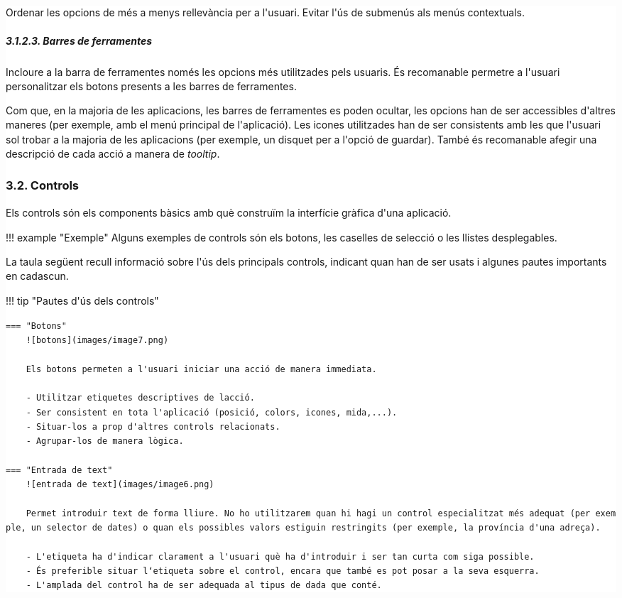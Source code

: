 Ordenar les opcions de més a menys rellevància per a l'usuari.
Evitar l'ús de submenús als menús contextuals.

##### 3.1.2.3. Barres de ferramentes
Incloure a la barra de ferramentes només les opcions més utilitzades pels usuaris. És recomanable permetre a l'usuari personalitzar els botons presents a les barres de ferramentes.

Com que, en la majoria de les aplicacions, les barres de ferramentes es poden ocultar, les opcions han de ser accessibles d'altres maneres (per exemple, amb el menú principal de l'aplicació).
Les icones utilitzades han de ser consistents amb les que l'usuari sol trobar a la majoria de les aplicacions (per exemple, un disquet per a l'opció de guardar). També és recomanable afegir una descripció de cada acció a manera de *tooltip*.



### 3.2. Controls

Els controls són els components bàsics amb què construïm la interfície gràfica d'una aplicació. 

!!! example "Exemple"
    Alguns exemples de controls són els botons, les caselles de selecció o les llistes desplegables.

La taula següent recull informació sobre l'ús dels principals controls, indicant quan han de ser usats i algunes pautes importants en cadascun.

!!! tip "Pautes d'ús dels controls"

    === "Botons"
        ![botons](images/image7.png)

        Els botons permeten a l'usuari iniciar una acció de manera immediata.

        - Utilitzar etiquetes descriptives de lacció.
        - Ser consistent en tota l'aplicació (posició, colors, icones, mida,...).
        - Situar-los a prop d'altres controls relacionats.
        - Agrupar-los de manera lògica.

    === "Entrada de text"
        ![entrada de text](images/image6.png)

        Permet introduir text de forma lliure. No ho utilitzarem quan hi hagi un control especialitzat més adequat (per exemple, un selector de dates) o quan els possibles valors estiguin restringits (per exemple, la província d'una adreça).

        - L'etiqueta ha d'indicar clarament a l'usuari què ha d'introduir i ser tan curta com siga possible.
        - És preferible situar lʻetiqueta sobre el control, encara que també es pot posar a la seva esquerra.
        - L'amplada del control ha de ser adequada al tipus de dada que conté.
